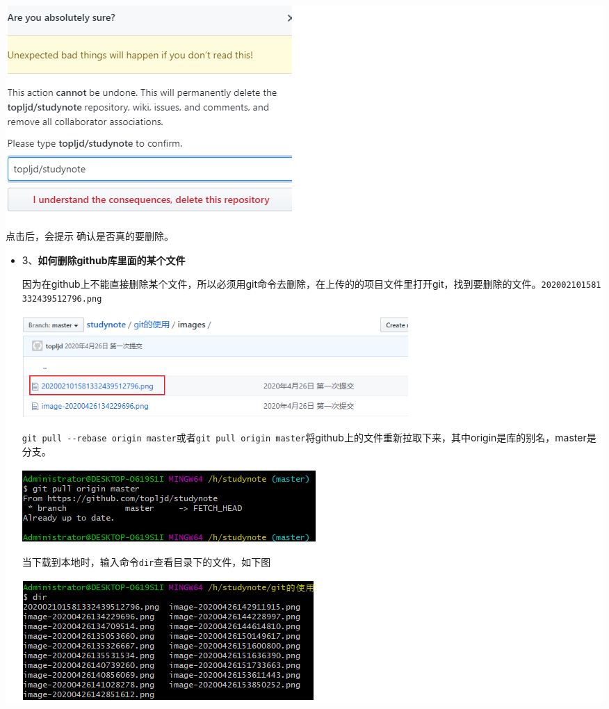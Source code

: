   ![image-20200903152803009](images/image-20200903152803009.png)

  点击后，会提示 确认是否真的要删除。

- 3、**如何删除github库里面的某个文件**

  因为在github上不能直接删除某个文件，所以必须用git命令去删除，在上传的的项目文件里打开git，找到要删除的文件。`202002101581332439512796.png`

  ![image-20200903152939915](images/image-20200903152939915.png)

  `git pull --rebase origin master`或者`git pull origin master`将github上的文件重新拉取下来，其中origin是库的别名，master是分支。

  ![image-20200903153105720](images/image-20200903153105720.png)

  当下载到本地时，输入命令`dir`查看目录下的文件，如下图

  ![image-20200903153146900](images/image-20200903153146900.png)
